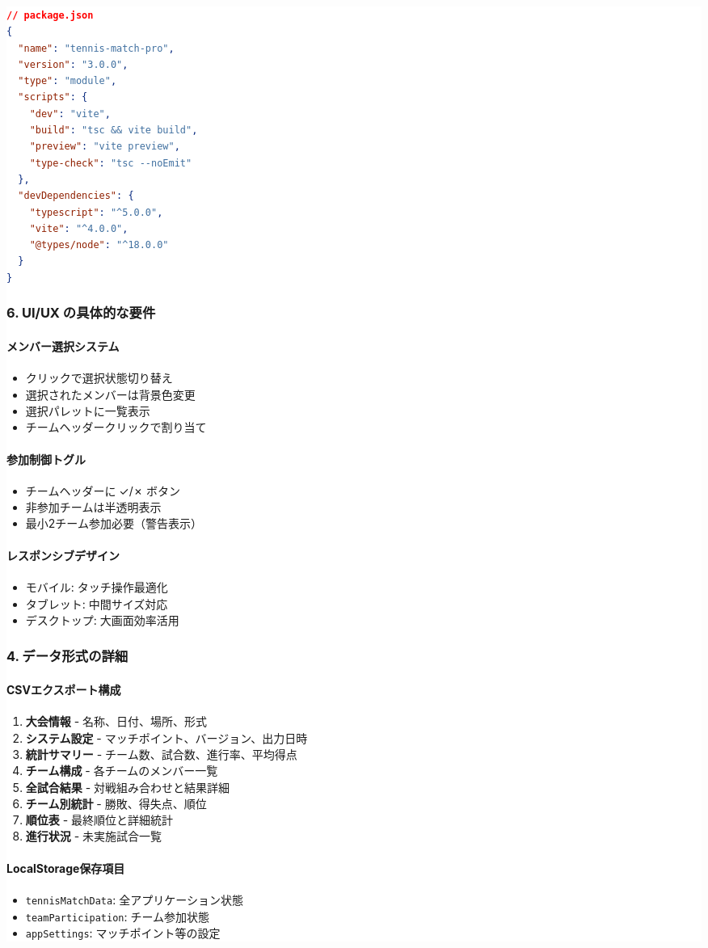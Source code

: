 ```json
// package.json
{
  "name": "tennis-match-pro",
  "version": "3.0.0",
  "type": "module",
  "scripts": {
    "dev": "vite",
    "build": "tsc && vite build",
    "preview": "vite preview",
    "type-check": "tsc --noEmit"
  },
  "devDependencies": {
    "typescript": "^5.0.0",
    "vite": "^4.0.0",
    "@types/node": "^18.0.0"
  }
}
```

### 6. UI/UX の具体的な要件

#### メンバー選択システム
- クリックで選択状態切り替え
- 選択されたメンバーは背景色変更
- 選択パレットに一覧表示
- チームヘッダークリックで割り当て

#### 参加制御トグル
- チームヘッダーに ✓/✗ ボタン
- 非参加チームは半透明表示
- 最小2チーム参加必要（警告表示）

#### レスポンシブデザイン
- モバイル: タッチ操作最適化
- タブレット: 中間サイズ対応
- デスクトップ: 大画面効率活用

### 4. データ形式の詳細

#### CSVエクスポート構成
1. **大会情報** - 名称、日付、場所、形式
2. **システム設定** - マッチポイント、バージョン、出力日時
3. **統計サマリー** - チーム数、試合数、進行率、平均得点
4. **チーム構成** - 各チームのメンバー一覧
5. **全試合結果** - 対戦組み合わせと結果詳細
6. **チーム別統計** - 勝敗、得失点、順位
7. **順位表** - 最終順位と詳細統計
8. **進行状況** - 未実施試合一覧

#### LocalStorage保存項目
- `tennisMatchData`: 全アプリケーション状態
- `teamParticipation`: チーム参加状態
- `appSettings`: マッチポイント等の設定
